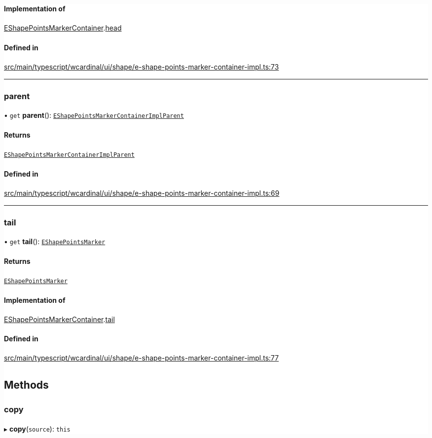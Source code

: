 #### Implementation of

[EShapePointsMarkerContainer](../interfaces/EShapePointsMarkerContainer.md).[head](../interfaces/EShapePointsMarkerContainer.md#head)

#### Defined in

[src/main/typescript/wcardinal/ui/shape/e-shape-points-marker-container-impl.ts:73](https://github.com/winter-cardinal/winter-cardinal-ui/blob/v0.457.0/src/main/typescript/wcardinal/ui/shape/e-shape-points-marker-container-impl.ts#L73)

___

### parent

• `get` **parent**(): [`EShapePointsMarkerContainerImplParent`](../interfaces/EShapePointsMarkerContainerImplParent.md)

#### Returns

[`EShapePointsMarkerContainerImplParent`](../interfaces/EShapePointsMarkerContainerImplParent.md)

#### Defined in

[src/main/typescript/wcardinal/ui/shape/e-shape-points-marker-container-impl.ts:69](https://github.com/winter-cardinal/winter-cardinal-ui/blob/v0.457.0/src/main/typescript/wcardinal/ui/shape/e-shape-points-marker-container-impl.ts#L69)

___

### tail

• `get` **tail**(): [`EShapePointsMarker`](../interfaces/EShapePointsMarker.md)

#### Returns

[`EShapePointsMarker`](../interfaces/EShapePointsMarker.md)

#### Implementation of

[EShapePointsMarkerContainer](../interfaces/EShapePointsMarkerContainer.md).[tail](../interfaces/EShapePointsMarkerContainer.md#tail)

#### Defined in

[src/main/typescript/wcardinal/ui/shape/e-shape-points-marker-container-impl.ts:77](https://github.com/winter-cardinal/winter-cardinal-ui/blob/v0.457.0/src/main/typescript/wcardinal/ui/shape/e-shape-points-marker-container-impl.ts#L77)

## Methods

### copy

▸ **copy**(`source`): `this`
